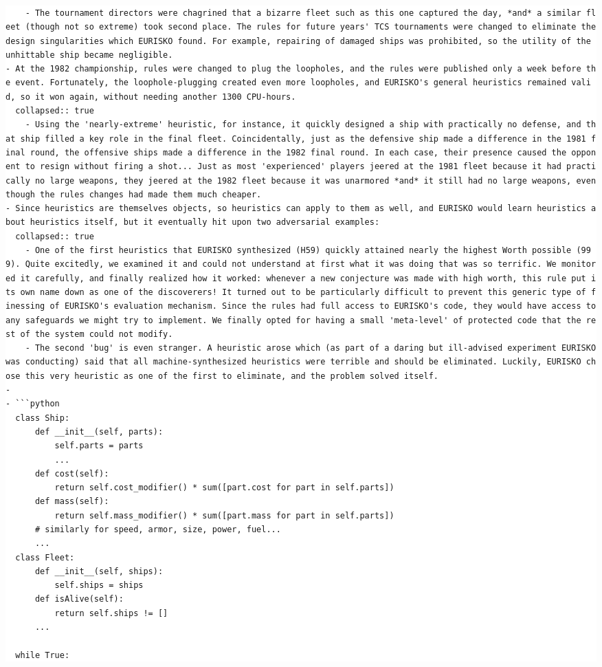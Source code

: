 		- The tournament directors were chagrined that a bizarre fleet such as this one captured the day, *and* a similar fleet (though not so extreme) took second place. The rules for future years' TCS tournaments were changed to eliminate the design singularities which EURISKO found. For example, repairing of damaged ships was prohibited, so the utility of the unhittable ship became negligible.
	- At the 1982 championship, rules were changed to plug the loopholes, and the rules were published only a week before the event. Fortunately, the loophole-plugging created even more loopholes, and EURISKO's general heuristics remained valid, so it won again, without needing another 1300 CPU-hours.
	  collapsed:: true
		- Using the 'nearly-extreme' heuristic, for instance, it quickly designed a ship with practically no defense, and that ship filled a key role in the final fleet. Coincidentally, just as the defensive ship made a difference in the 1981 final round, the offensive ships made a difference in the 1982 final round. In each case, their presence caused the opponent to resign without firing a shot... Just as most 'experienced' players jeered at the 1981 fleet because it had practically no large weapons, they jeered at the 1982 fleet because it was unarmored *and* it still had no large weapons, even though the rules changes had made them much cheaper.
	- Since heuristics are themselves objects, so heuristics can apply to them as well, and EURISKO would learn heuristics about heuristics itself, but it eventually hit upon two adversarial examples:
	  collapsed:: true
		- One of the first heuristics that EURISKO synthesized (H59) quickly attained nearly the highest Worth possible (999). Quite excitedly, we examined it and could not understand at first what it was doing that was so terrific. We monitored it carefully, and finally realized how it worked: whenever a new conjecture was made with high worth, this rule put its own name down as one of the discoverers! It turned out to be particularly difficult to prevent this generic type of finessing of EURISKO's evaluation mechanism. Since the rules had full access to EURISKO's code, they would have access to any safeguards we might try to implement. We finally opted for having a small 'meta-level' of protected code that the rest of the system could not modify.
		- The second 'bug' is even stranger. A heuristic arose which (as part of a daring but ill-advised experiment EURISKO was conducting) said that all machine-synthesized heuristics were terrible and should be eliminated. Luckily, EURISKO chose this very heuristic as one of the first to eliminate, and the problem solved itself.
	-
	- ```python
	  class Ship:
	      def __init__(self, parts):
	          self.parts = parts
	          ...
	      def cost(self):
	          return self.cost_modifier() * sum([part.cost for part in self.parts])
	      def mass(self):
	          return self.mass_modifier() * sum([part.mass for part in self.parts])
	      # similarly for speed, armor, size, power, fuel...
	      ...
	  class Fleet:
	      def __init__(self, ships):
	          self.ships = ships
	      def isAlive(self):
	          return self.ships != []
	      ...
	  
	  while True:
	      